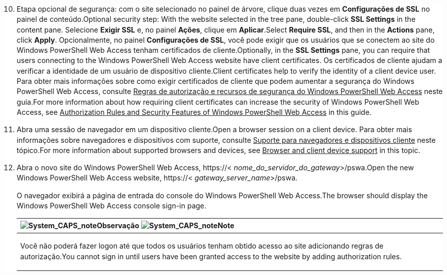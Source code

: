 10. <span data-ttu-id="df311-330"><span class="label">Etapa opcional de segurança:</span> com o site selecionado no painel de árvore, clique duas vezes em **Configurações de SSL** no painel de conteúdo.</span><span class="sxs-lookup"><span data-stu-id="df311-330"><span class="label">Optional security step:</span> With the website selected in the tree pane, double-click **SSL Settings** in the content pane.</span></span> <span data-ttu-id="df311-331">Selecione **Exigir SSL** e, no painel **Ações**, clique em **Aplicar**.</span><span class="sxs-lookup"><span data-stu-id="df311-331">Select **Require SSL**, and then in the **Actions** pane, click **Apply**.</span></span> <span data-ttu-id="df311-332">Opcionalmente, no painel **Configurações de SSL**, você pode exigir que os usuários que se conectem ao site do Windows PowerShell Web Access tenham certificados de cliente.</span><span class="sxs-lookup"><span data-stu-id="df311-332">Optionally, in the **SSL Settings** pane, you can require that users connecting to the Windows PowerShell Web Access website have client certificates.</span></span> <span data-ttu-id="df311-333">Os certificados de cliente ajudam a verificar a identidade de um usuário de dispositivo cliente.</span><span class="sxs-lookup"><span data-stu-id="df311-333">Client certificates help to verify the identity of a client device user.</span></span> <span data-ttu-id="df311-334">Para obter mais informações sobre como exigir certificados de cliente que podem aumentar a segurança do Windows PowerShell Web Access, consulte [Regras de autorização e recursos de segurança do Windows PowerShell Web Access](https://technet.microsoft.com/en-us/library/dn282394(v=ws.11).aspx) neste guia.</span><span class="sxs-lookup"><span data-stu-id="df311-334">For more information about how requiring client certificates can increase the security of Windows PowerShell Web Access, see [Authorization Rules and Security Features of Windows PowerShell Web Access](https://technet.microsoft.com/en-us/library/dn282394(v=ws.11).aspx) in this guide.</span></span>

11. <span data-ttu-id="df311-335">Abra uma sessão de navegador em um dispositivo cliente.</span><span class="sxs-lookup"><span data-stu-id="df311-335">Open a browser session on a client device.</span></span> <span data-ttu-id="df311-336">Para obter mais informações sobre navegadores e dispositivos com suporte, consulte [Suporte para navegadores e dispositivos cliente](#BKMK_browser) neste tópico.</span><span class="sxs-lookup"><span data-stu-id="df311-336">For more information about supported browsers and devices, see [Browser and client device support](#BKMK_browser) in this topic.</span></span>

12. <span data-ttu-id="df311-337">Abra o novo site do Windows PowerShell Web Access, https://&lt; *nome_do_servidor_do_gateway*&gt;/pswa.</span><span class="sxs-lookup"><span data-stu-id="df311-337">Open the new Windows PowerShell Web Access website, https://&lt; *gateway_server_name*&gt;/pswa.</span></span>

    <span data-ttu-id="df311-338">O navegador exibirá a página de entrada do console do Windows PowerShell Web Access.</span><span class="sxs-lookup"><span data-stu-id="df311-338">The browser should display the Windows PowerShell Web Access console sign-in page.</span></span>

    <table>
    <colgroup>
    <col width="100%" />
    </colgroup>
    <thead>
    <tr class="header">
    <th><span data-ttu-id="df311-339"><span><img src="https://i-technet.sec.s-msft.com/dynimg/IC101471.jpeg" title="System_CAPS_note" alt="System_CAPS_note" id="s-e6f6a65cf14f462597b64ac058dbe1d0-system-media-system-caps-note" /></span><span class="alertTitle">Observação </span></span><span class="sxs-lookup"><span data-stu-id="df311-339"><span><img src="https://i-technet.sec.s-msft.com/dynimg/IC101471.jpeg" title="System_CAPS_note" alt="System_CAPS_note" id="s-e6f6a65cf14f462597b64ac058dbe1d0-system-media-system-caps-note" /></span><span class="alertTitle">Note </span></span></span></th>
    </tr>
    </thead>
    <tbody>
    <tr class="odd">
    <td><p><span data-ttu-id="df311-340">Você não poderá fazer logon até que todos os usuários tenham obtido acesso ao site adicionando regras de autorização.</span><span class="sxs-lookup"><span data-stu-id="df311-340">You cannot sign in until users have been granted access to the website by adding authorization rules.</span></span></p></td>
    </tr>
    </tbody>
    </table>

